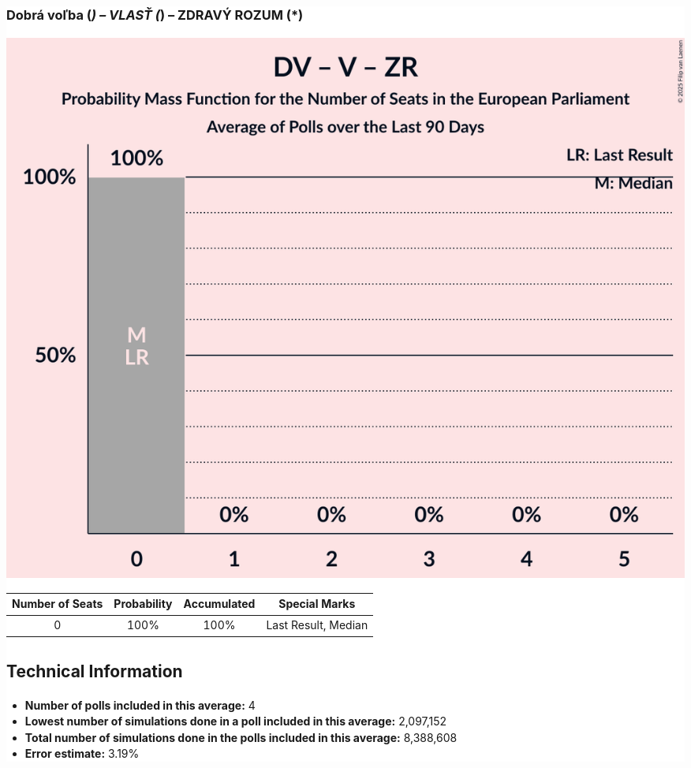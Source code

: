 ### Dobrá voľba (*) – VLASŤ (*) – ZDRAVÝ ROZUM (*)

![Graph with seats probability mass function not yet produced](average-2025-01-31-coalitions-seats-pmf-dv–v–zr.png "Seats Probability Mass Function")

| Number of Seats | Probability | Accumulated | Special Marks |
|:---------------:|:-----------:|:-----------:|:-------------:|
| 0 | 100% | 100% | Last Result, Median |


## Technical Information

+ **Number of polls included in this average:** 4
+ **Lowest number of simulations done in a poll included in this average:** 2,097,152
+ **Total number of simulations done in the polls included in this average:** 8,388,608
+ **Error estimate:** 3.19%
